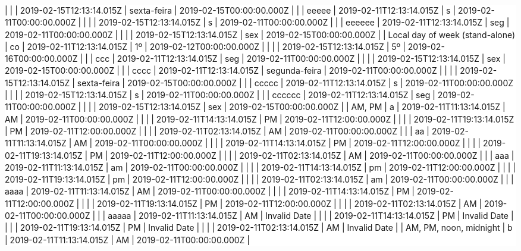 |                                 |              | 2019-02-15T12:13:14.015Z | sexta-feira                                                | 2019-02-15T00:00:00.000Z |
|                                 | eeeee        | 2019-02-11T12:13:14.015Z | s                                                          | 2019-02-11T00:00:00.000Z |
|                                 |              | 2019-02-15T12:13:14.015Z | s                                                          | 2019-02-11T00:00:00.000Z |
|                                 | eeeeee       | 2019-02-11T12:13:14.015Z | seg                                                        | 2019-02-11T00:00:00.000Z |
|                                 |              | 2019-02-15T12:13:14.015Z | sex                                                        | 2019-02-15T00:00:00.000Z |
| Local day of week (stand-alone) | co           | 2019-02-11T12:13:14.015Z | 1º                                                         | 2019-02-12T00:00:00.000Z |
|                                 |              | 2019-02-15T12:13:14.015Z | 5º                                                         | 2019-02-16T00:00:00.000Z |
|                                 | ccc          | 2019-02-11T12:13:14.015Z | seg                                                        | 2019-02-11T00:00:00.000Z |
|                                 |              | 2019-02-15T12:13:14.015Z | sex                                                        | 2019-02-15T00:00:00.000Z |
|                                 | cccc         | 2019-02-11T12:13:14.015Z | segunda-feira                                              | 2019-02-11T00:00:00.000Z |
|                                 |              | 2019-02-15T12:13:14.015Z | sexta-feira                                                | 2019-02-15T00:00:00.000Z |
|                                 | ccccc        | 2019-02-11T12:13:14.015Z | s                                                          | 2019-02-11T00:00:00.000Z |
|                                 |              | 2019-02-15T12:13:14.015Z | s                                                          | 2019-02-11T00:00:00.000Z |
|                                 | cccccc       | 2019-02-11T12:13:14.015Z | seg                                                        | 2019-02-11T00:00:00.000Z |
|                                 |              | 2019-02-15T12:13:14.015Z | sex                                                        | 2019-02-15T00:00:00.000Z |
| AM, PM                          | a            | 2019-02-11T11:13:14.015Z | AM                                                         | 2019-02-11T00:00:00.000Z |
|                                 |              | 2019-02-11T14:13:14.015Z | PM                                                         | 2019-02-11T12:00:00.000Z |
|                                 |              | 2019-02-11T19:13:14.015Z | PM                                                         | 2019-02-11T12:00:00.000Z |
|                                 |              | 2019-02-11T02:13:14.015Z | AM                                                         | 2019-02-11T00:00:00.000Z |
|                                 | aa           | 2019-02-11T11:13:14.015Z | AM                                                         | 2019-02-11T00:00:00.000Z |
|                                 |              | 2019-02-11T14:13:14.015Z | PM                                                         | 2019-02-11T12:00:00.000Z |
|                                 |              | 2019-02-11T19:13:14.015Z | PM                                                         | 2019-02-11T12:00:00.000Z |
|                                 |              | 2019-02-11T02:13:14.015Z | AM                                                         | 2019-02-11T00:00:00.000Z |
|                                 | aaa          | 2019-02-11T11:13:14.015Z | am                                                         | 2019-02-11T00:00:00.000Z |
|                                 |              | 2019-02-11T14:13:14.015Z | pm                                                         | 2019-02-11T12:00:00.000Z |
|                                 |              | 2019-02-11T19:13:14.015Z | pm                                                         | 2019-02-11T12:00:00.000Z |
|                                 |              | 2019-02-11T02:13:14.015Z | am                                                         | 2019-02-11T00:00:00.000Z |
|                                 | aaaa         | 2019-02-11T11:13:14.015Z | AM                                                         | 2019-02-11T00:00:00.000Z |
|                                 |              | 2019-02-11T14:13:14.015Z | PM                                                         | 2019-02-11T12:00:00.000Z |
|                                 |              | 2019-02-11T19:13:14.015Z | PM                                                         | 2019-02-11T12:00:00.000Z |
|                                 |              | 2019-02-11T02:13:14.015Z | AM                                                         | 2019-02-11T00:00:00.000Z |
|                                 | aaaaa        | 2019-02-11T11:13:14.015Z | AM                                                         | Invalid Date             |
|                                 |              | 2019-02-11T14:13:14.015Z | PM                                                         | Invalid Date             |
|                                 |              | 2019-02-11T19:13:14.015Z | PM                                                         | Invalid Date             |
|                                 |              | 2019-02-11T02:13:14.015Z | AM                                                         | Invalid Date             |
| AM, PM, noon, midnight          | b            | 2019-02-11T11:13:14.015Z | AM                                                         | 2019-02-11T00:00:00.000Z |
